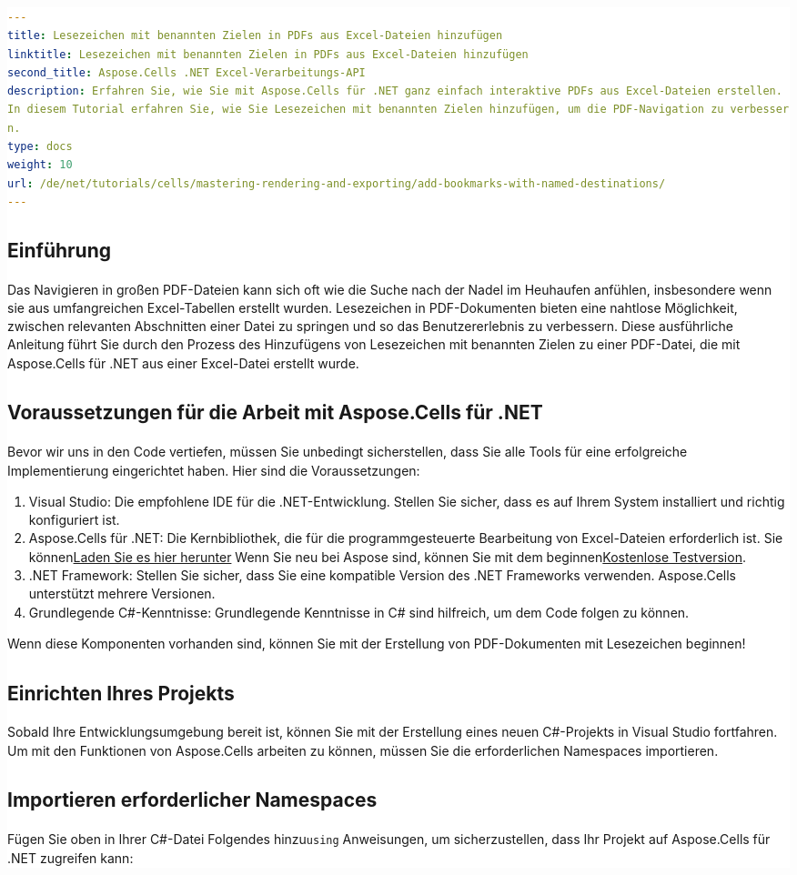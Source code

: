 ```yaml
---
title: Lesezeichen mit benannten Zielen in PDFs aus Excel-Dateien hinzufügen
linktitle: Lesezeichen mit benannten Zielen in PDFs aus Excel-Dateien hinzufügen
second_title: Aspose.Cells .NET Excel-Verarbeitungs-API
description: Erfahren Sie, wie Sie mit Aspose.Cells für .NET ganz einfach interaktive PDFs aus Excel-Dateien erstellen. In diesem Tutorial erfahren Sie, wie Sie Lesezeichen mit benannten Zielen hinzufügen, um die PDF-Navigation zu verbessern.
type: docs
weight: 10
url: /de/net/tutorials/cells/mastering-rendering-and-exporting/add-bookmarks-with-named-destinations/
---
```

## Einführung

Das Navigieren in großen PDF-Dateien kann sich oft wie die Suche nach der Nadel im Heuhaufen anfühlen, insbesondere wenn sie aus umfangreichen Excel-Tabellen erstellt wurden. Lesezeichen in PDF-Dokumenten bieten eine nahtlose Möglichkeit, zwischen relevanten Abschnitten einer Datei zu springen und so das Benutzererlebnis zu verbessern. Diese ausführliche Anleitung führt Sie durch den Prozess des Hinzufügens von Lesezeichen mit benannten Zielen zu einer PDF-Datei, die mit Aspose.Cells für .NET aus einer Excel-Datei erstellt wurde.

## Voraussetzungen für die Arbeit mit Aspose.Cells für .NET

Bevor wir uns in den Code vertiefen, müssen Sie unbedingt sicherstellen, dass Sie alle Tools für eine erfolgreiche Implementierung eingerichtet haben. Hier sind die Voraussetzungen:

1. Visual Studio: Die empfohlene IDE für die .NET-Entwicklung. Stellen Sie sicher, dass es auf Ihrem System installiert und richtig konfiguriert ist.
2.  Aspose.Cells für .NET: Die Kernbibliothek, die für die programmgesteuerte Bearbeitung von Excel-Dateien erforderlich ist. Sie können[Laden Sie es hier herunter](https://releases.aspose.com/cells/net/) Wenn Sie neu bei Aspose sind, können Sie mit dem beginnen[Kostenlose Testversion](https://releases.aspose.com/).
3. .NET Framework: Stellen Sie sicher, dass Sie eine kompatible Version des .NET Frameworks verwenden. Aspose.Cells unterstützt mehrere Versionen.
4. Grundlegende C#-Kenntnisse: Grundlegende Kenntnisse in C# sind hilfreich, um dem Code folgen zu können.

Wenn diese Komponenten vorhanden sind, können Sie mit der Erstellung von PDF-Dokumenten mit Lesezeichen beginnen!

## Einrichten Ihres Projekts

Sobald Ihre Entwicklungsumgebung bereit ist, können Sie mit der Erstellung eines neuen C#-Projekts in Visual Studio fortfahren. Um mit den Funktionen von Aspose.Cells arbeiten zu können, müssen Sie die erforderlichen Namespaces importieren.

## Importieren erforderlicher Namespaces

Fügen Sie oben in Ihrer C#-Datei Folgendes hinzu`using` Anweisungen, um sicherzustellen, dass Ihr Projekt auf Aspose.Cells für .NET zugreifen kann:
